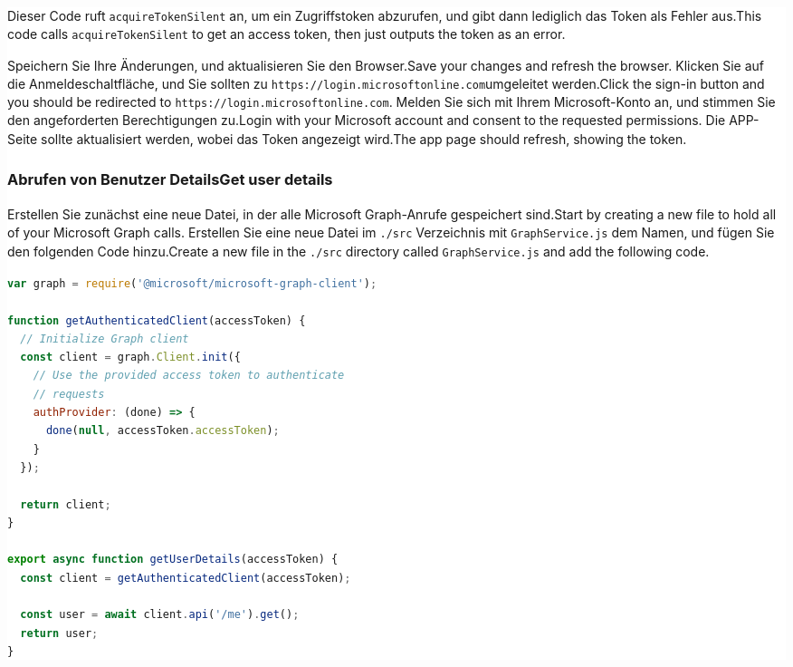<span data-ttu-id="9e2f2-125">Dieser Code ruft `acquireTokenSilent` an, um ein Zugriffstoken abzurufen, und gibt dann lediglich das Token als Fehler aus.</span><span class="sxs-lookup"><span data-stu-id="9e2f2-125">This code calls `acquireTokenSilent` to get an access token, then just outputs the token as an error.</span></span>

<span data-ttu-id="9e2f2-126">Speichern Sie Ihre Änderungen, und aktualisieren Sie den Browser.</span><span class="sxs-lookup"><span data-stu-id="9e2f2-126">Save your changes and refresh the browser.</span></span> <span data-ttu-id="9e2f2-127">Klicken Sie auf die Anmeldeschaltfläche, und Sie sollten zu `https://login.microsoftonline.com`umgeleitet werden.</span><span class="sxs-lookup"><span data-stu-id="9e2f2-127">Click the sign-in button and you should be redirected to `https://login.microsoftonline.com`.</span></span> <span data-ttu-id="9e2f2-128">Melden Sie sich mit Ihrem Microsoft-Konto an, und stimmen Sie den angeforderten Berechtigungen zu.</span><span class="sxs-lookup"><span data-stu-id="9e2f2-128">Login with your Microsoft account and consent to the requested permissions.</span></span> <span data-ttu-id="9e2f2-129">Die APP-Seite sollte aktualisiert werden, wobei das Token angezeigt wird.</span><span class="sxs-lookup"><span data-stu-id="9e2f2-129">The app page should refresh, showing the token.</span></span>

### <a name="get-user-details"></a><span data-ttu-id="9e2f2-130">Abrufen von Benutzer Details</span><span class="sxs-lookup"><span data-stu-id="9e2f2-130">Get user details</span></span>

<span data-ttu-id="9e2f2-131">Erstellen Sie zunächst eine neue Datei, in der alle Microsoft Graph-Anrufe gespeichert sind.</span><span class="sxs-lookup"><span data-stu-id="9e2f2-131">Start by creating a new file to hold all of your Microsoft Graph calls.</span></span> <span data-ttu-id="9e2f2-132">Erstellen Sie eine neue Datei im `./src` Verzeichnis mit `GraphService.js` dem Namen, und fügen Sie den folgenden Code hinzu.</span><span class="sxs-lookup"><span data-stu-id="9e2f2-132">Create a new file in the `./src` directory called `GraphService.js` and add the following code.</span></span>

```js
var graph = require('@microsoft/microsoft-graph-client');

function getAuthenticatedClient(accessToken) {
  // Initialize Graph client
  const client = graph.Client.init({
    // Use the provided access token to authenticate
    // requests
    authProvider: (done) => {
      done(null, accessToken.accessToken);
    }
  });

  return client;
}

export async function getUserDetails(accessToken) {
  const client = getAuthenticatedClient(accessToken);

  const user = await client.api('/me').get();
  return user;
}
```

